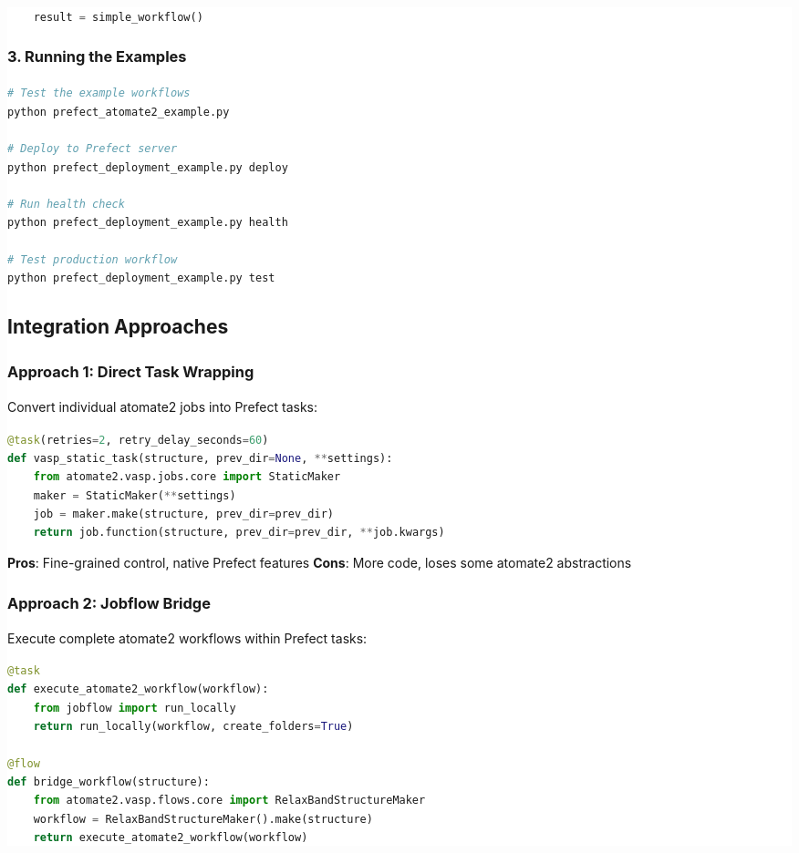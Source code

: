 ```python
    result = simple_workflow()
```

### 3. Running the Examples

```bash
# Test the example workflows
python prefect_atomate2_example.py

# Deploy to Prefect server
python prefect_deployment_example.py deploy

# Run health check
python prefect_deployment_example.py health

# Test production workflow
python prefect_deployment_example.py test
```

## Integration Approaches

### Approach 1: Direct Task Wrapping

Convert individual atomate2 jobs into Prefect tasks:

```python
@task(retries=2, retry_delay_seconds=60)
def vasp_static_task(structure, prev_dir=None, **settings):
    from atomate2.vasp.jobs.core import StaticMaker
    maker = StaticMaker(**settings)
    job = maker.make(structure, prev_dir=prev_dir)
    return job.function(structure, prev_dir=prev_dir, **job.kwargs)
```

**Pros**: Fine-grained control, native Prefect features
**Cons**: More code, loses some atomate2 abstractions

### Approach 2: Jobflow Bridge

Execute complete atomate2 workflows within Prefect tasks:

```python
@task
def execute_atomate2_workflow(workflow):
    from jobflow import run_locally
    return run_locally(workflow, create_folders=True)

@flow
def bridge_workflow(structure):
    from atomate2.vasp.flows.core import RelaxBandStructureMaker
    workflow = RelaxBandStructureMaker().make(structure)
    return execute_atomate2_workflow(workflow)
```
